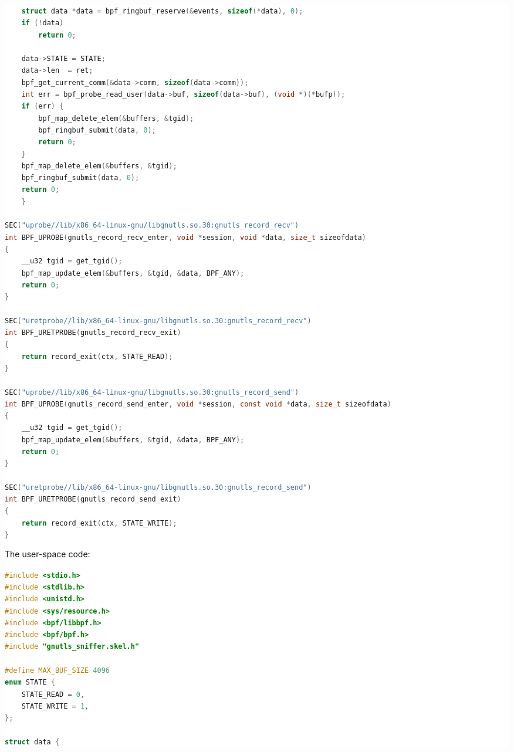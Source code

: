 ```c
    struct data *data = bpf_ringbuf_reserve(&events, sizeof(*data), 0);
    if (!data)
        return 0;
        
    data->STATE = STATE;
    data->len  = ret;
    bpf_get_current_comm(&data->comm, sizeof(data->comm));
    int err = bpf_probe_read_user(data->buf, sizeof(data->buf), (void *)(*bufp));
    if (err) {
        bpf_map_delete_elem(&buffers, &tgid);
        bpf_ringbuf_submit(data, 0);
        return 0;
    }
    bpf_map_delete_elem(&buffers, &tgid);
    bpf_ringbuf_submit(data, 0);
    return 0;
    }

SEC("uprobe//lib/x86_64-linux-gnu/libgnutls.so.30:gnutls_record_recv")
int BPF_UPROBE(gnutls_record_recv_enter, void *session, void *data, size_t sizeofdata)
{
    __u32 tgid = get_tgid();
    bpf_map_update_elem(&buffers, &tgid, &data, BPF_ANY);
    return 0;
}

SEC("uretprobe//lib/x86_64-linux-gnu/libgnutls.so.30:gnutls_record_recv")
int BPF_URETPROBE(gnutls_record_recv_exit)
{
    return record_exit(ctx, STATE_READ);
}

SEC("uprobe//lib/x86_64-linux-gnu/libgnutls.so.30:gnutls_record_send")
int BPF_UPROBE(gnutls_record_send_enter, void *session, const void *data, size_t sizeofdata)
{
    __u32 tgid = get_tgid();
    bpf_map_update_elem(&buffers, &tgid, &data, BPF_ANY);
    return 0;
}

SEC("uretprobe//lib/x86_64-linux-gnu/libgnutls.so.30:gnutls_record_send")
int BPF_URETPROBE(gnutls_record_send_exit)
{
    return record_exit(ctx, STATE_WRITE);
}
```

The user-space code:
```c
#include <stdio.h>
#include <stdlib.h>
#include <unistd.h>
#include <sys/resource.h>
#include <bpf/libbpf.h>
#include <bpf/bpf.h>
#include "gnutls_sniffer.skel.h"

#define MAX_BUF_SIZE 4096
enum STATE {
    STATE_READ = 0,
    STATE_WRITE = 1,
};

struct data {
```